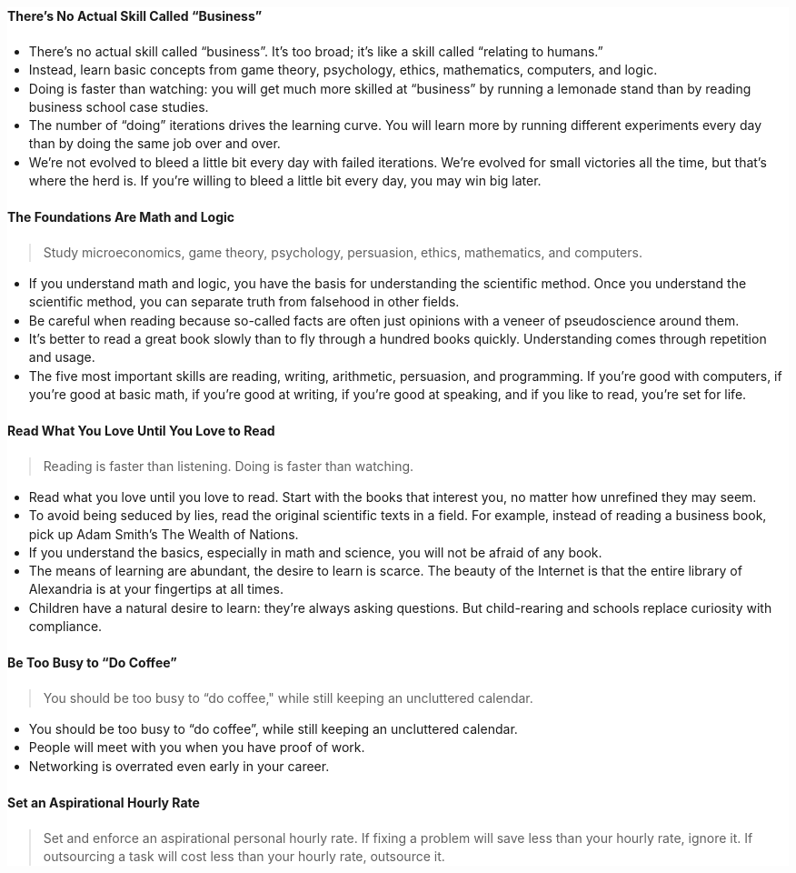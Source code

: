 
#### There’s No Actual Skill Called “Business”

* There’s no actual skill called “business”. It’s too broad; it’s like a skill called “relating to humans.”
* Instead, learn basic concepts from game theory, psychology, ethics, mathematics, computers, and logic.
* Doing is faster than watching: you will get much more skilled at “business” by running a lemonade stand than by reading business school case studies.
* The number of “doing” iterations drives the learning curve. You will learn more by running different experiments every day than by doing the same job over and over.
* We’re not evolved to bleed a little bit every day with failed iterations. We’re evolved for small victories all the time, but that’s where the herd is. If you’re willing to bleed a little bit every day, you may win big later.


#### The Foundations Are Math and Logic

> Study microeconomics, game theory, psychology, persuasion, ethics, mathematics, and computers.

* If you understand math and logic, you have the basis for understanding the scientific method. Once you understand the scientific method, you can separate truth from falsehood in other fields.
* Be careful when reading because so-called facts are often just opinions with a veneer of pseudoscience around them.
* It’s better to read a great book slowly than to fly through a hundred books quickly. Understanding comes through repetition and usage.
* The five most important skills are reading, writing, arithmetic, persuasion, and programming. If you’re good with computers, if you’re good at basic math, if you’re good at writing, if you’re good at speaking, and if you like to read, you’re set for life.

#### Read What You Love Until You Love to Read

> Reading is faster than listening. Doing is faster than watching.

* Read what you love until you love to read. Start with the books that interest you, no matter how unrefined they may seem.
* To avoid being seduced by lies, read the original scientific texts in a field. For example, instead of reading a business book, pick up Adam Smith’s The Wealth of Nations.
* If you understand the basics, especially in math and science, you will not be afraid of any book. 
* The means of learning are abundant, the desire to learn is scarce. The beauty of the Internet is that the entire library of Alexandria is at your fingertips at all times.
* Children have a natural desire to learn: they’re always asking questions. But child-rearing and schools replace curiosity with compliance.


#### Be Too Busy to “Do Coffee”

> You should be too busy to “do coffee," while still keeping an uncluttered calendar.

* You should be too busy to “do coffee”, while still keeping an uncluttered calendar.
* People will meet with you when you have proof of work.
* Networking is overrated even early in your career.

#### Set an Aspirational Hourly Rate

> Set and enforce an aspirational personal hourly rate. If fixing a problem will save less than your hourly rate, ignore it. If outsourcing a task will cost less than your hourly rate, outsource it.

